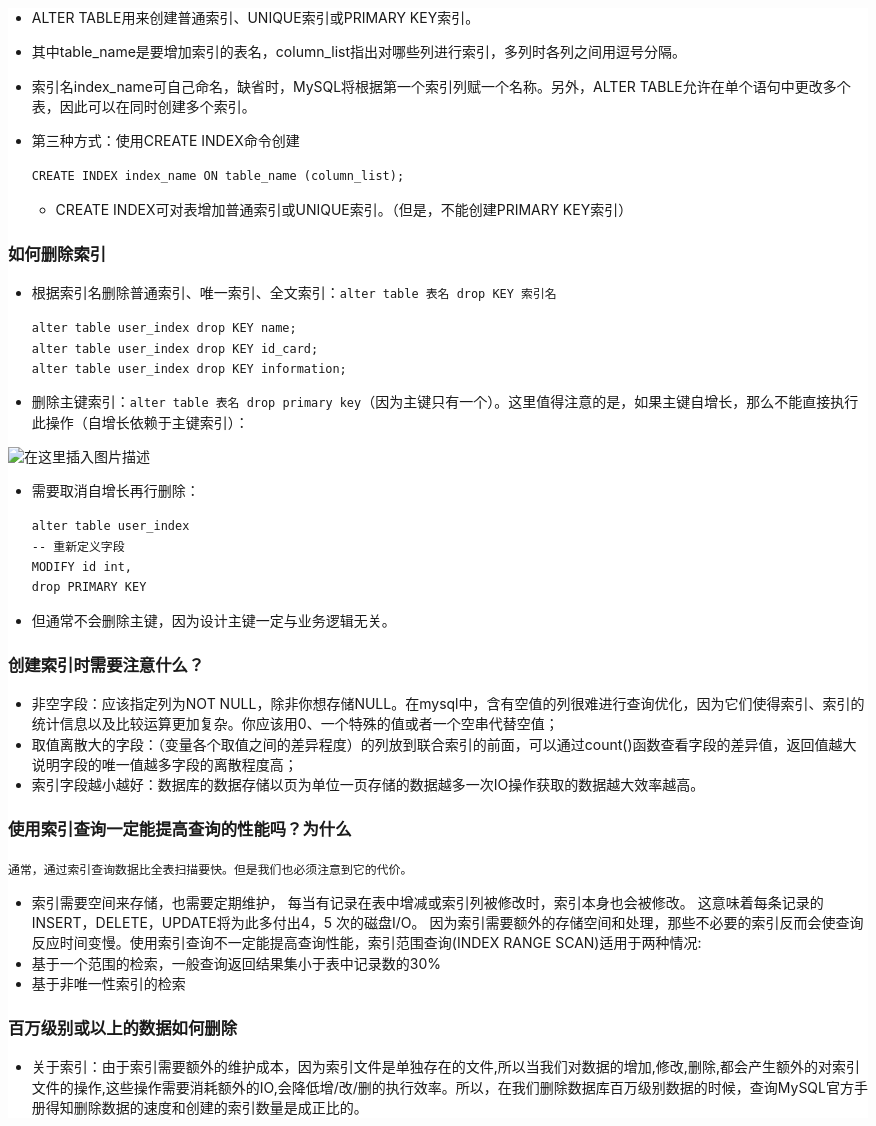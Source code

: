   + ALTER TABLE用来创建普通索引、UNIQUE索引或PRIMARY KEY索引。
  + 其中table\_name是要增加索引的表名，column\_list指出对哪些列进行索引，多列时各列之间用逗号分隔。
  + 索引名index\_name可自己命名，缺省时，MySQL将根据第一个索引列赋一个名称。另外，ALTER TABLE允许在单个语句中更改多个表，因此可以在同时创建多个索引。
+ 第三种方式：使用CREATE INDEX命令创建

    ```auto
    CREATE INDEX index_name ON table_name (column_list);
    ```

  + CREATE INDEX可对表增加普通索引或UNIQUE索引。（但是，不能创建PRIMARY KEY索引）

### 如何删除索引

+ 根据索引名删除普通索引、唯一索引、全文索引：`alter table 表名 drop KEY 索引名`

    ```auto
    alter table user_index drop KEY name;
    alter table user_index drop KEY id_card;
    alter table user_index drop KEY information;
    ```

+ 删除主键索引：`alter table 表名 drop primary key`（因为主键只有一个）。这里值得注意的是，如果主键自增长，那么不能直接执行此操作（自增长依赖于主键索引）：

![在这里插入图片描述](https://p1-jj.byteimg.com/tos-cn-i-t2oaga2asx/gold-user-assets/2020/4/13/171735c6ef8bc6a4~tplv-t2oaga2asx-zoom-in-crop-mark:3024:0:0:0.image)

+ 需要取消自增长再行删除：

    ```auto
    alter table user_index
    -- 重新定义字段
    MODIFY id int,
    drop PRIMARY KEY
    ```

+ 但通常不会删除主键，因为设计主键一定与业务逻辑无关。

### 创建索引时需要注意什么？

+ 非空字段：应该指定列为NOT NULL，除非你想存储NULL。在mysql中，含有空值的列很难进行查询优化，因为它们使得索引、索引的统计信息以及比较运算更加复杂。你应该用0、一个特殊的值或者一个空串代替空值；
+ 取值离散大的字段：（变量各个取值之间的差异程度）的列放到联合索引的前面，可以通过count()函数查看字段的差异值，返回值越大说明字段的唯一值越多字段的离散程度高；
+ 索引字段越小越好：数据库的数据存储以页为单位一页存储的数据越多一次IO操作获取的数据越大效率越高。

### 使用索引查询一定能提高查询的性能吗？为什么

`通常，通过索引查询数据比全表扫描要快。但是我们也必须注意到它的代价。`

+ 索引需要空间来存储，也需要定期维护， 每当有记录在表中增减或索引列被修改时，索引本身也会被修改。 这意味着每条记录的INSERT，DELETE，UPDATE将为此多付出4，5 次的磁盘I/O。 因为索引需要额外的存储空间和处理，那些不必要的索引反而会使查询反应时间变慢。使用索引查询不一定能提高查询性能，索引范围查询(INDEX RANGE SCAN)适用于两种情况:
+ 基于一个范围的检索，一般查询返回结果集小于表中记录数的30%
+ 基于非唯一性索引的检索

### 百万级别或以上的数据如何删除

+ 关于索引：由于索引需要额外的维护成本，因为索引文件是单独存在的文件,所以当我们对数据的增加,修改,删除,都会产生额外的对索引文件的操作,这些操作需要消耗额外的IO,会降低增/改/删的执行效率。所以，在我们删除数据库百万级别数据的时候，查询MySQL官方手册得知删除数据的速度和创建的索引数量是成正比的。
